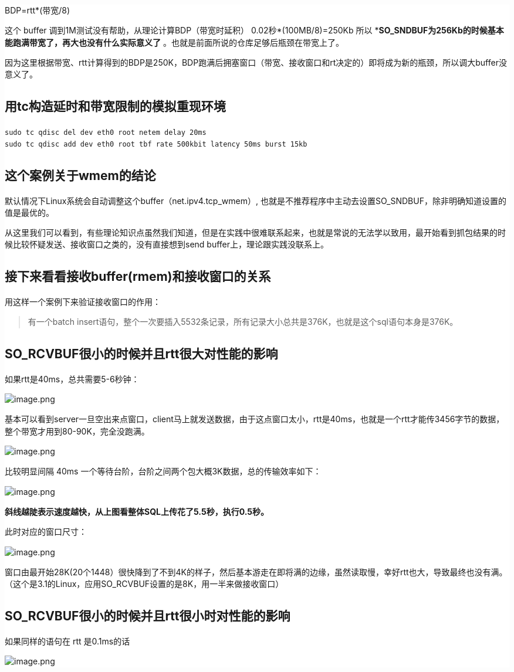 BDP=rtt*(带宽/8)

这个 buffer 调到1M测试没有帮助，从理论计算BDP（带宽时延积） 0.02秒*(100MB/8)=250Kb  所以 ***SO_SNDBUF为256Kb的时候基本能跑满带宽了，再大也没有什么实际意义了** 。也就是前面所说的仓库足够后瓶颈在带宽上了。

因为这里根据带宽、rtt计算得到的BDP是250K，BDP跑满后拥塞窗口（带宽、接收窗口和rt决定的）即将成为新的瓶颈，所以调大buffer没意义了。

## 用tc构造延时和带宽限制的模拟重现环境    

    sudo tc qdisc del dev eth0 root netem delay 20ms
    sudo tc qdisc add dev eth0 root tbf rate 500kbit latency 50ms burst 15kb

## 这个案例关于wmem的结论

默认情况下Linux系统会自动调整这个buffer（net.ipv4.tcp_wmem）, 也就是不推荐程序中主动去设置SO_SNDBUF，除非明确知道设置的值是最优的。

从这里我们可以看到，有些理论知识点虽然我们知道，但是在实践中很难联系起来，也就是常说的无法学以致用，最开始看到抓包结果的时候比较怀疑发送、接收窗口之类的，没有直接想到send buffer上，理论跟实践没联系上。

## 接下来看看接收buffer(rmem)和接收窗口的关系

用这样一个案例下来验证接收窗口的作用：

> 有一个batch insert语句，整个一次要插入5532条记录，所有记录大小总共是376K，也就是这个sql语句本身是376K。

## SO_RCVBUF很小的时候并且rtt很大对性能的影响

如果rtt是40ms，总共需要5-6秒钟：

![image.png](https://ata2-img.cn-hangzhou.oss-pub.aliyun-inc.com/4af4765c045e9eed2e36d9760d4a2aba.png)

基本可以看到server一旦空出来点窗口，client马上就发送数据，由于这点窗口太小，rtt是40ms，也就是一个rtt才能传3456字节的数据，整个带宽才用到80-90K，完全没跑满。

![image.png](https://ata2-img.cn-hangzhou.oss-pub.aliyun-inc.com/1984258c0300921799476777f5f0a38a.png)

比较明显间隔 40ms 一个等待台阶，台阶之间两个包大概3K数据，总的传输效率如下：

![image.png](https://ata2-img.cn-hangzhou.oss-pub.aliyun-inc.com/5ec50ecf25444e96d81fab975b5a79e6.png)

**斜线越陡表示速度越快，从上图看整体SQL上传花了5.5秒，执行0.5秒。**

此时对应的窗口尺寸：

![image.png](https://ata2-img.cn-hangzhou.oss-pub.aliyun-inc.com/05d6357ed53c1c16f0dd0454251916ef.png)

窗口由最开始28K(20个1448）很快降到了不到4K的样子，然后基本游走在即将满的边缘，虽然读取慢，幸好rtt也大，导致最终也没有满。（这个是3.1的Linux，应用SO_RCVBUF设置的是8K，用一半来做接收窗口）

## SO_RCVBUF很小的时候并且rtt很小时对性能的影响

如果同样的语句在 rtt 是0.1ms的话

![image.png](https://ata2-img.cn-hangzhou.oss-pub.aliyun-inc.com/67f280a1cf499ae388fc44d6418869a7.png)
